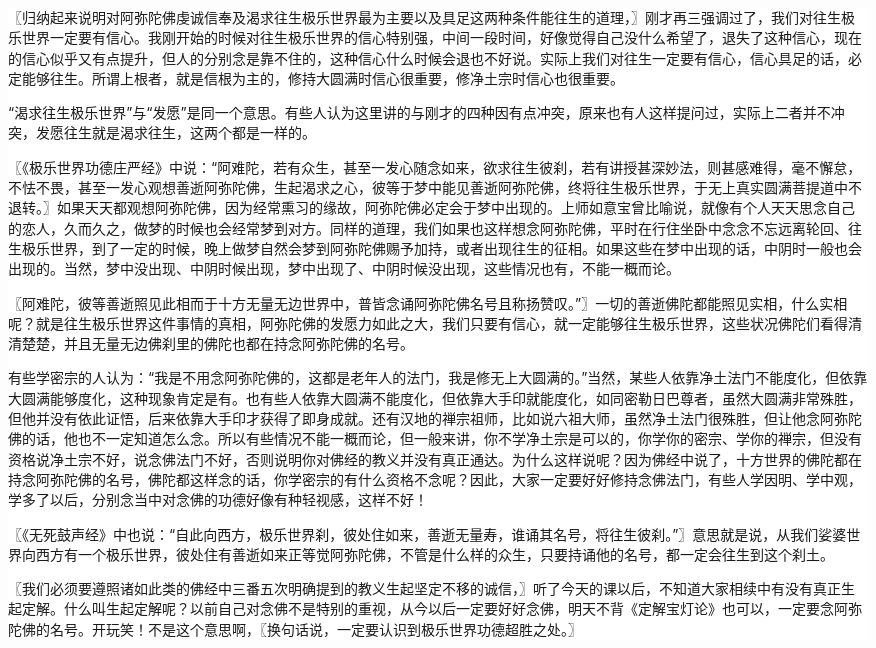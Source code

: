 〖归纳起来说明对阿弥陀佛虔诚信奉及渴求往生极乐世界最为主要以及具足这两种条件能往生的道理，〗刚才再三强调过了，我们对往生极乐世界一定要有信心。我刚开始的时候对往生极乐世界的信心特别强，中间一段时间，好像觉得自己没什么希望了，退失了这种信心，现在的信心似乎又有点提升，但人的分别念是靠不住的，这种信心什么时候会退也不好说。实际上我们对往生一定要有信心，信心具足的话，必定能够往生。所谓上根者，就是信根为主的，修持大圆满时信心很重要，修净土宗时信心也很重要。

“渴求往生极乐世界”与“发愿”是同一个意思。有些人认为这里讲的与刚才的四种因有点冲突，原来也有人这样提问过，实际上二者并不冲突，发愿往生就是渴求往生，这两个都是一样的。

〖《极乐世界功德庄严经》中说：“阿难陀，若有众生，甚至一发心随念如来，欲求往生彼刹，若有讲授甚深妙法，则甚感难得，毫不懈怠，不怯不畏，甚至一发心观想善逝阿弥陀佛，生起渴求之心，彼等于梦中能见善逝阿弥陀佛，终将往生极乐世界，于无上真实圆满菩提道中不退转。〗如果天天都观想阿弥陀佛，因为经常熏习的缘故，阿弥陀佛必定会于梦中出现的。上师如意宝曾比喻说，就像有个人天天思念自己的恋人，久而久之，做梦的时候也会经常梦到对方。同样的道理，我们如果也这样想念阿弥陀佛，平时在行住坐卧中念念不忘远离轮回、往生极乐世界，到了一定的时候，晚上做梦自然会梦到阿弥陀佛赐予加持，或者出现往生的征相。如果这些在梦中出现的话，中阴时一般也会出现的。当然，梦中没出现、中阴时候出现，梦中出现了、中阴时候没出现，这些情况也有，不能一概而论。

〖阿难陀，彼等善逝照见此相而于十方无量无边世界中，普皆念诵阿弥陀佛名号且称扬赞叹。”〗一切的善逝佛陀都能照见实相，什么实相呢？就是往生极乐世界这件事情的真相，阿弥陀佛的发愿力如此之大，我们只要有信心，就一定能够往生极乐世界，这些状况佛陀们看得清清楚楚，并且无量无边佛刹里的佛陀也都在持念阿弥陀佛的名号。

有些学密宗的人认为：“我是不用念阿弥陀佛的，这都是老年人的法门，我是修无上大圆满的。”当然，某些人依靠净土法门不能度化，但依靠大圆满能够度化，这种现象肯定是有。也有些人依靠大圆满不能度化，但依靠大手印就能度化，如同密勒日巴尊者，虽然大圆满非常殊胜，但他并没有依此证悟，后来依靠大手印才获得了即身成就。还有汉地的禅宗祖师，比如说六祖大师，虽然净土法门很殊胜，但让他念阿弥陀佛的话，他也不一定知道怎么念。所以有些情况不能一概而论，但一般来讲，你不学净土宗是可以的，你学你的密宗、学你的禅宗，但没有资格说净土宗不好，说念佛法门不好，否则说明你对佛经的教义并没有真正通达。为什么这样说呢？因为佛经中说了，十方世界的佛陀都在持念阿弥陀佛的名号，佛陀都这样念的话，你学密宗的有什么资格不念呢？因此，大家一定要好好修持念佛法门，有些人学因明、学中观，学多了以后，分别念当中对念佛的功德好像有种轻视感，这样不好！

〖《无死鼓声经》中也说：“自此向西方，极乐世界刹，彼处住如来，善逝无量寿，谁诵其名号，将往生彼刹。”〗意思就是说，从我们娑婆世界向西方有一个极乐世界，彼处住有善逝如来正等觉阿弥陀佛，不管是什么样的众生，只要持诵他的名号，都一定会往生到这个刹土。

〖我们必须要遵照诸如此类的佛经中三番五次明确提到的教义生起坚定不移的诚信，〗听了今天的课以后，不知道大家相续中有没有真正生起定解。什么叫生起定解呢？以前自己对念佛不是特别的重视，从今以后一定要好好念佛，明天不背《定解宝灯论》也可以，一定要念阿弥陀佛的名号。开玩笑！不是这个意思啊，〖换句话说，一定要认识到极乐世界功德超胜之处。〗

